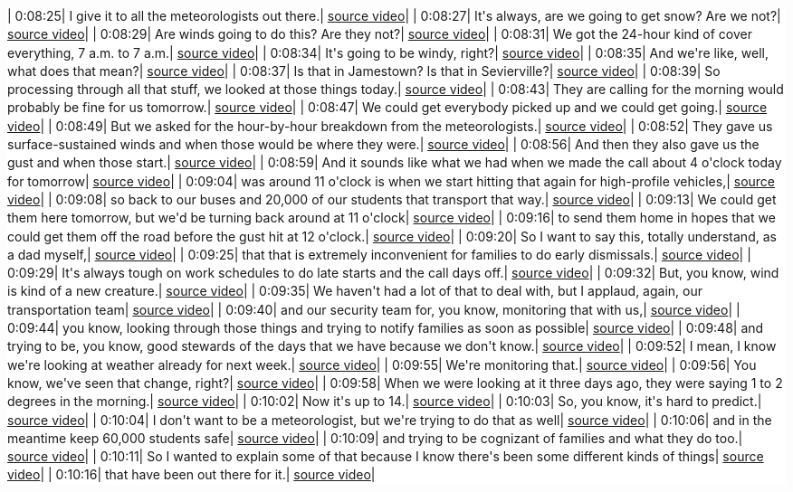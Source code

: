 | 0:08:25| I give it to all the meteorologists out there.| [source video](https://archive.org/details/school-board-264-240111?start=505)|
| 0:08:27| It's always, are we going to get snow? Are we not?| [source video](https://archive.org/details/school-board-264-240111?start=507)|
| 0:08:29| Are winds going to do this? Are they not?| [source video](https://archive.org/details/school-board-264-240111?start=509)|
| 0:08:31| We got the 24-hour kind of cover everything, 7 a.m. to 7 a.m.| [source video](https://archive.org/details/school-board-264-240111?start=511)|
| 0:08:34| It's going to be windy, right?| [source video](https://archive.org/details/school-board-264-240111?start=514)|
| 0:08:35| And we're like, well, what does that mean?| [source video](https://archive.org/details/school-board-264-240111?start=515)|
| 0:08:37| Is that in Jamestown? Is that in Sevierville?| [source video](https://archive.org/details/school-board-264-240111?start=517)|
| 0:08:39| So processing through all that stuff, we looked at those things today.| [source video](https://archive.org/details/school-board-264-240111?start=519)|
| 0:08:43| They are calling for the morning would probably be fine for us tomorrow.| [source video](https://archive.org/details/school-board-264-240111?start=523)|
| 0:08:47| We could get everybody picked up and we could get going.| [source video](https://archive.org/details/school-board-264-240111?start=527)|
| 0:08:49| But we asked for the hour-by-hour breakdown from the meteorologists.| [source video](https://archive.org/details/school-board-264-240111?start=529)|
| 0:08:52| They gave us surface-sustained winds and when those would be where they were.| [source video](https://archive.org/details/school-board-264-240111?start=532)|
| 0:08:56| And then they also gave us the gust and when those start.| [source video](https://archive.org/details/school-board-264-240111?start=536)|
| 0:08:59| And it sounds like what we had when we made the call about 4 o'clock today for tomorrow| [source video](https://archive.org/details/school-board-264-240111?start=539)|
| 0:09:04| was around 11 o'clock is when we start hitting that again for high-profile vehicles,| [source video](https://archive.org/details/school-board-264-240111?start=544)|
| 0:09:08| so back to our buses and 20,000 of our students that transport that way.| [source video](https://archive.org/details/school-board-264-240111?start=548)|
| 0:09:13| We could get them here tomorrow, but we'd be turning back around at 11 o'clock| [source video](https://archive.org/details/school-board-264-240111?start=553)|
| 0:09:16| to send them home in hopes that we could get them off the road before the gust hit at 12 o'clock.| [source video](https://archive.org/details/school-board-264-240111?start=556)|
| 0:09:20| So I want to say this, totally understand, as a dad myself,| [source video](https://archive.org/details/school-board-264-240111?start=560)|
| 0:09:25| that that is extremely inconvenient for families to do early dismissals.| [source video](https://archive.org/details/school-board-264-240111?start=565)|
| 0:09:29| It's always tough on work schedules to do late starts and the call days off.| [source video](https://archive.org/details/school-board-264-240111?start=569)|
| 0:09:32| But, you know, wind is kind of a new creature.| [source video](https://archive.org/details/school-board-264-240111?start=572)|
| 0:09:35| We haven't had a lot of that to deal with, but I applaud, again, our transportation team| [source video](https://archive.org/details/school-board-264-240111?start=575)|
| 0:09:40| and our security team for, you know, monitoring that with us,| [source video](https://archive.org/details/school-board-264-240111?start=580)|
| 0:09:44| you know, looking through those things and trying to notify families as soon as possible| [source video](https://archive.org/details/school-board-264-240111?start=584)|
| 0:09:48| and trying to be, you know, good stewards of the days that we have because we don't know.| [source video](https://archive.org/details/school-board-264-240111?start=588)|
| 0:09:52| I mean, I know we're looking at weather already for next week.| [source video](https://archive.org/details/school-board-264-240111?start=592)|
| 0:09:55| We're monitoring that.| [source video](https://archive.org/details/school-board-264-240111?start=595)|
| 0:09:56| You know, we've seen that change, right?| [source video](https://archive.org/details/school-board-264-240111?start=596)|
| 0:09:58| When we were looking at it three days ago, they were saying 1 to 2 degrees in the morning.| [source video](https://archive.org/details/school-board-264-240111?start=598)|
| 0:10:02| Now it's up to 14.| [source video](https://archive.org/details/school-board-264-240111?start=602)|
| 0:10:03| So, you know, it's hard to predict.| [source video](https://archive.org/details/school-board-264-240111?start=603)|
| 0:10:04| I don't want to be a meteorologist, but we're trying to do that as well| [source video](https://archive.org/details/school-board-264-240111?start=604)|
| 0:10:06| and in the meantime keep 60,000 students safe| [source video](https://archive.org/details/school-board-264-240111?start=606)|
| 0:10:09| and trying to be cognizant of families and what they do too.| [source video](https://archive.org/details/school-board-264-240111?start=609)|
| 0:10:11| So I wanted to explain some of that because I know there's been some different kinds of things| [source video](https://archive.org/details/school-board-264-240111?start=611)|
| 0:10:16| that have been out there for it.| [source video](https://archive.org/details/school-board-264-240111?start=616)|